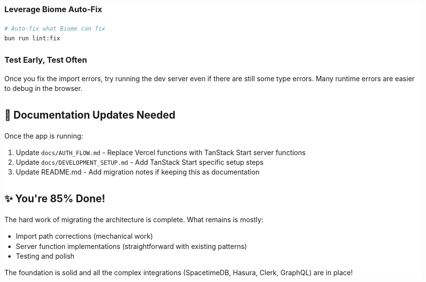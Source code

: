 ### Leverage Biome Auto-Fix
```bash
# Auto-fix what Biome can fix
bun run lint:fix
```

### Test Early, Test Often
Once you fix the import errors, try running the dev server even if there are still some type errors. Many runtime errors are easier to debug in the browser.

## 📝 Documentation Updates Needed

Once the app is running:

1. Update `docs/AUTH_FLOW.md` - Replace Vercel functions with TanStack Start server functions
2. Update `docs/DEVELOPMENT_SETUP.md` - Add TanStack Start specific setup steps
3. Update README.md - Add migration notes if keeping this as documentation

## ✨ You're 85% Done!

The hard work of migrating the architecture is complete. What remains is mostly:
- Import path corrections (mechanical work)
- Server function implementations (straightforward with existing patterns)
- Testing and polish

The foundation is solid and all the complex integrations (SpacetimeDB, Hasura, Clerk, GraphQL) are in place!

